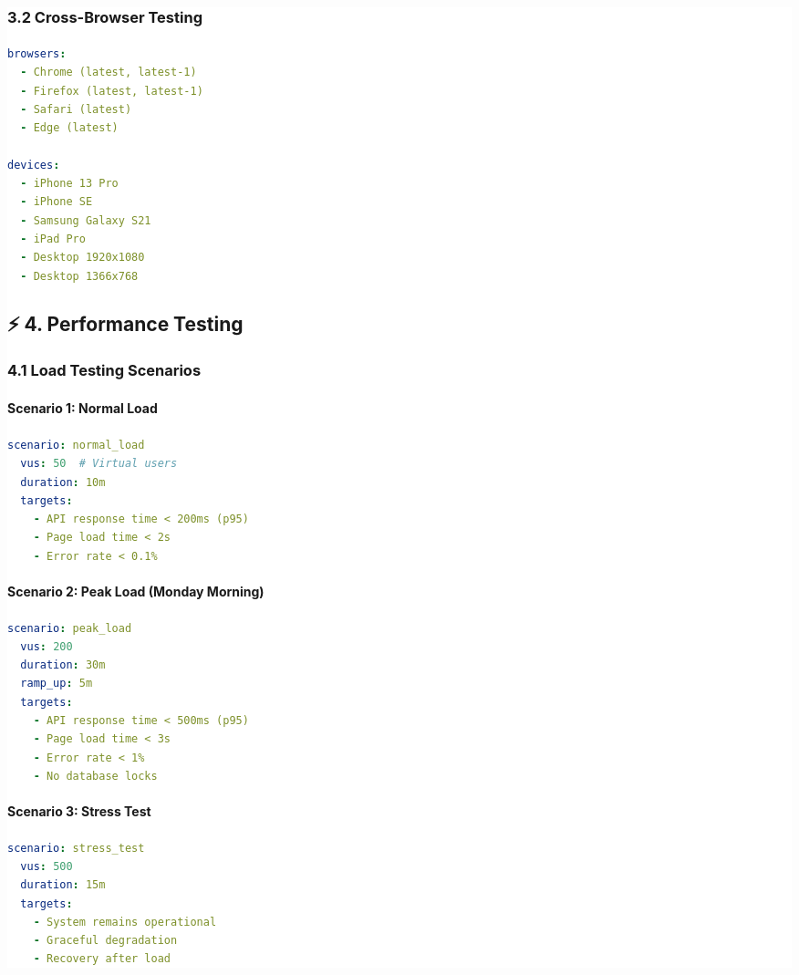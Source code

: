 ### 3.2 Cross-Browser Testing

```yaml
browsers:
  - Chrome (latest, latest-1)
  - Firefox (latest, latest-1)
  - Safari (latest)
  - Edge (latest)

devices:
  - iPhone 13 Pro
  - iPhone SE
  - Samsung Galaxy S21
  - iPad Pro
  - Desktop 1920x1080
  - Desktop 1366x768
```

## ⚡ 4. Performance Testing

### 4.1 Load Testing Scenarios

#### Scenario 1: Normal Load
```yaml
scenario: normal_load
  vus: 50  # Virtual users
  duration: 10m
  targets:
    - API response time < 200ms (p95)
    - Page load time < 2s
    - Error rate < 0.1%
```

#### Scenario 2: Peak Load (Monday Morning)
```yaml
scenario: peak_load
  vus: 200
  duration: 30m
  ramp_up: 5m
  targets:
    - API response time < 500ms (p95)
    - Page load time < 3s
    - Error rate < 1%
    - No database locks
```

#### Scenario 3: Stress Test
```yaml
scenario: stress_test
  vus: 500
  duration: 15m
  targets:
    - System remains operational
    - Graceful degradation
    - Recovery after load
```
